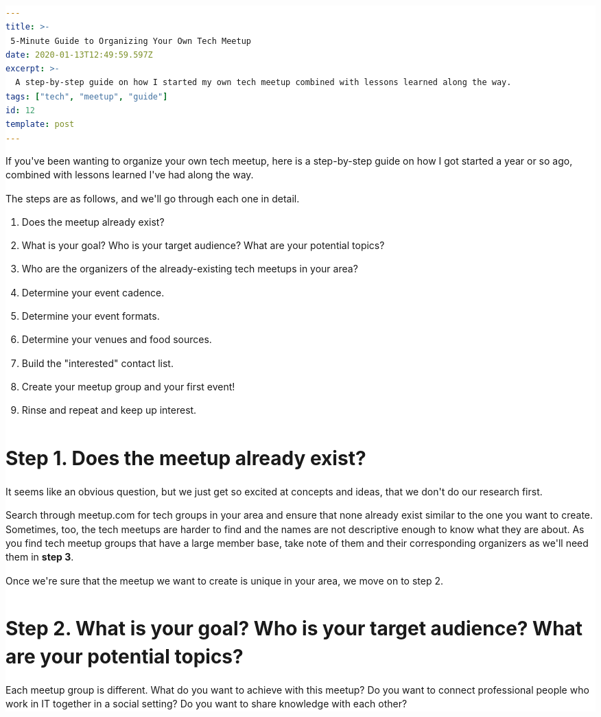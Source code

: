 ```yaml
---
title: >-
 5-Minute Guide to Organizing Your Own Tech Meetup
date: 2020-01-13T12:49:59.597Z
excerpt: >-
  A step-by-step guide on how I started my own tech meetup combined with lessons learned along the way.
tags: ["tech", "meetup", "guide"]
id: 12
template: post
---
```


If you've been wanting to organize your own tech meetup, here is a step-by-step guide on how I got started a year or so ago, combined with lessons learned I've had along the way.

The steps are as follows, and we'll go through each one in detail.

1. Does the meetup already exist?

1. What is your goal? Who is your target audience? What are your potential topics?

1. Who are the organizers of the already-existing tech meetups in your area?

1. Determine your event cadence.

1. Determine your event formats.

1. Determine your venues and food sources.

1. Build the "interested" contact list.

1. Create your meetup group and your first event!

1. Rinse and repeat and keep up interest.

# Step 1. Does the meetup already exist?

It seems like an obvious question, but we just get so excited at concepts and ideas, that we don't do our research first. 

Search through meetup.com for tech groups in your area and ensure that none already exist similar to the one you want to create. Sometimes, too, the tech meetups are harder to find and the names are not descriptive enough to know what they are about. As you find tech meetup groups that have a large member base, take note of them and their corresponding organizers as we'll need them in **step 3**.

Once we're sure that the meetup we want to create is unique in your area, we move on to step 2.

# Step 2. What is your goal? Who is your target audience? What are your potential topics?

Each meetup group is different. What do you want to achieve with this meetup? Do you want to connect professional people who work in IT together in a social setting? Do you want to share knowledge with each other?
